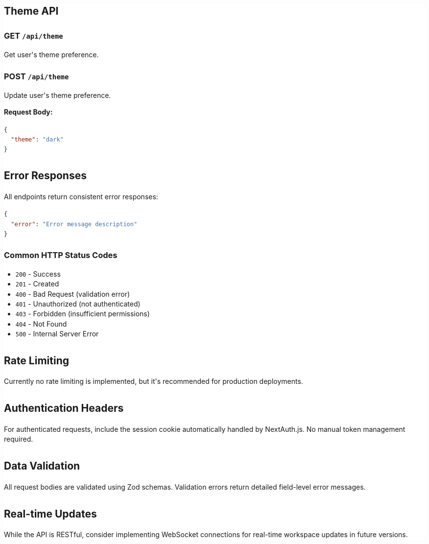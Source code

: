 ## Theme API

### GET `/api/theme`
Get user's theme preference.

### POST `/api/theme`
Update user's theme preference.

**Request Body:**
```json
{
  "theme": "dark"
}
```

## Error Responses

All endpoints return consistent error responses:

```json
{
  "error": "Error message description"
}
```

### Common HTTP Status Codes
- `200` - Success
- `201` - Created
- `400` - Bad Request (validation error)
- `401` - Unauthorized (not authenticated)
- `403` - Forbidden (insufficient permissions)
- `404` - Not Found
- `500` - Internal Server Error

## Rate Limiting

Currently no rate limiting is implemented, but it's recommended for production deployments.

## Authentication Headers

For authenticated requests, include the session cookie automatically handled by NextAuth.js. No manual token management required.

## Data Validation

All request bodies are validated using Zod schemas. Validation errors return detailed field-level error messages.

## Real-time Updates

While the API is RESTful, consider implementing WebSocket connections for real-time workspace updates in future versions.